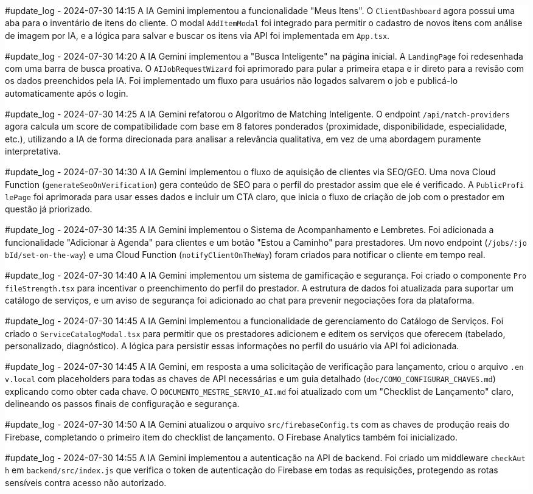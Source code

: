 #update_log - 2024-07-30 14:15
A IA Gemini implementou a funcionalidade "Meus Itens". O `ClientDashboard` agora possui uma aba para o inventário de itens do cliente. O modal `AddItemModal` foi integrado para permitir o cadastro de novos itens com análise de imagem por IA, e a lógica para salvar e buscar os itens via API foi implementada em `App.tsx`.

#update_log - 2024-07-30 14:20
A IA Gemini implementou a "Busca Inteligente" na página inicial. A `LandingPage` foi redesenhada com uma barra de busca proativa. O `AIJobRequestWizard` foi aprimorado para pular a primeira etapa e ir direto para a revisão com os dados preenchidos pela IA. Foi implementado um fluxo para usuários não logados salvarem o job e publicá-lo automaticamente após o login.

#update_log - 2024-07-30 14:25
A IA Gemini refatorou o Algoritmo de Matching Inteligente. O endpoint `/api/match-providers` agora calcula um score de compatibilidade com base em 8 fatores ponderados (proximidade, disponibilidade, especialidade, etc.), utilizando a IA de forma direcionada para analisar a relevância qualitativa, em vez de uma abordagem puramente interpretativa.

#update_log - 2024-07-30 14:30
A IA Gemini implementou o fluxo de aquisição de clientes via SEO/GEO. Uma nova Cloud Function (`generateSeoOnVerification`) gera conteúdo de SEO para o perfil do prestador assim que ele é verificado. A `PublicProfilePage` foi aprimorada para usar esses dados e incluir um CTA claro, que inicia o fluxo de criação de job com o prestador em questão já priorizado.

#update_log - 2024-07-30 14:35
A IA Gemini implementou o Sistema de Acompanhamento e Lembretes. Foi adicionada a funcionalidade "Adicionar à Agenda" para clientes e um botão "Estou a Caminho" para prestadores. Um novo endpoint (`/jobs/:jobId/set-on-the-way`) e uma Cloud Function (`notifyClientOnTheWay`) foram criados para notificar o cliente em tempo real.

#update_log - 2024-07-30 14:40
A IA Gemini implementou um sistema de gamificação e segurança. Foi criado o componente `ProfileStrength.tsx` para incentivar o preenchimento do perfil do prestador. A estrutura de dados foi atualizada para suportar um catálogo de serviços, e um aviso de segurança foi adicionado ao chat para prevenir negociações fora da plataforma.

#update_log - 2024-07-30 14:45
A IA Gemini implementou a funcionalidade de gerenciamento do Catálogo de Serviços. Foi criado o `ServiceCatalogModal.tsx` para permitir que os prestadores adicionem e editem os serviços que oferecem (tabelado, personalizado, diagnóstico). A lógica para persistir essas informações no perfil do usuário via API foi adicionada.

#update_log - 2024-07-30 14:45
A IA Gemini, em resposta a uma solicitação de verificação para lançamento, criou o arquivo `.env.local` com placeholders para todas as chaves de API necessárias e um guia detalhado (`doc/COMO_CONFIGURAR_CHAVES.md`) explicando como obter cada chave. O `DOCUMENTO_MESTRE_SERVIO_AI.md` foi atualizado com um "Checklist de Lançamento" claro, delineando os passos finais de configuração e segurança.

#update_log - 2024-07-30 14:50
A IA Gemini atualizou o arquivo `src/firebaseConfig.ts` com as chaves de produção reais do Firebase, completando o primeiro item do checklist de lançamento. O Firebase Analytics também foi inicializado.

#update_log - 2024-07-30 14:55
A IA Gemini implementou a autenticação na API de backend. Foi criado um middleware `checkAuth` em `backend/src/index.js` que verifica o token de autenticação do Firebase em todas as requisições, protegendo as rotas sensíveis contra acesso não autorizado.
